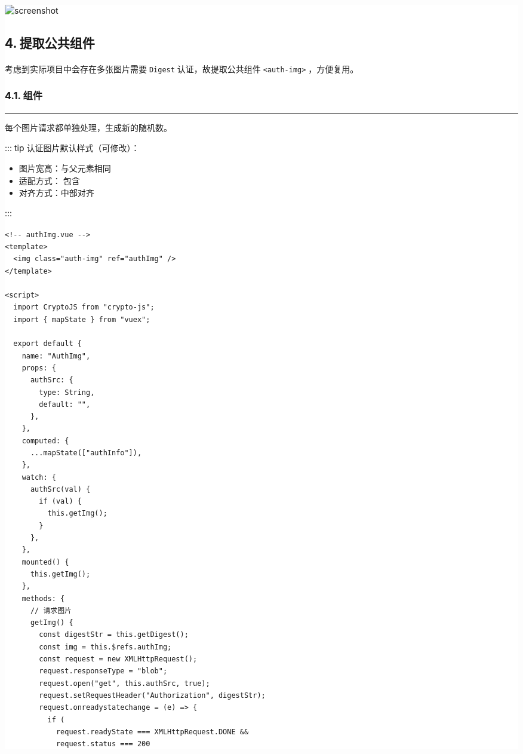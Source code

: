 <img class="zoomable" :src="$withBase('/images/screenshot/auth/digest/1.png')" alt="screenshot">

## 4. 提取公共组件

考虑到实际项目中会存在多张图片需要 `Digest` 认证，故提取公共组件 `<auth-img>` ，方便复用。

### 4.1. 组件

---

每个图片请求都单独处理，生成新的随机数。

::: tip
认证图片默认样式（可修改）：

- 图片宽高：与父元素相同
- 适配方式： 包含
- 对齐方式：中部对齐

:::

```vue{11}
<!-- authImg.vue -->
<template>
  <img class="auth-img" ref="authImg" />
</template>

<script>
  import CryptoJS from "crypto-js";
  import { mapState } from "vuex";

  export default {
    name: "AuthImg",
    props: {
      authSrc: {
        type: String,
        default: "",
      },
    },
    computed: {
      ...mapState(["authInfo"]),
    },
    watch: {
      authSrc(val) {
        if (val) {
          this.getImg();
        }
      },
    },
    mounted() {
      this.getImg();
    },
    methods: {
      // 请求图片
      getImg() {
        const digestStr = this.getDigest();
        const img = this.$refs.authImg;
        const request = new XMLHttpRequest();
        request.responseType = "blob";
        request.open("get", this.authSrc, true);
        request.setRequestHeader("Authorization", digestStr);
        request.onreadystatechange = (e) => {
          if (
            request.readyState === XMLHttpRequest.DONE &&
            request.status === 200
```